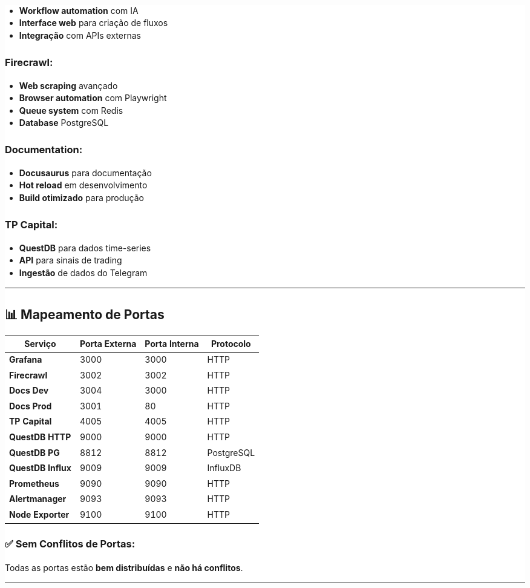 - **Workflow automation** com IA
- **Interface web** para criação de fluxos
- **Integração** com APIs externas

### **Firecrawl:**
- **Web scraping** avançado
- **Browser automation** com Playwright
- **Queue system** com Redis
- **Database** PostgreSQL

### **Documentation:**
- **Docusaurus** para documentação
- **Hot reload** em desenvolvimento
- **Build otimizado** para produção

### **TP Capital:**
- **QuestDB** para dados time-series
- **API** para sinais de trading
- **Ingestão** de dados do Telegram

---

## 📊 **Mapeamento de Portas**

| Serviço | Porta Externa | Porta Interna | Protocolo |
|---------|---------------|---------------|-----------|
| **Grafana** | 3000 | 3000 | HTTP |
| **Firecrawl** | 3002 | 3002 | HTTP |
| **Docs Dev** | 3004 | 3000 | HTTP |
| **Docs Prod** | 3001 | 80 | HTTP |
| **TP Capital** | 4005 | 4005 | HTTP |
| **QuestDB HTTP** | 9000 | 9000 | HTTP |
| **QuestDB PG** | 8812 | 8812 | PostgreSQL |
| **QuestDB Influx** | 9009 | 9009 | InfluxDB |
| **Prometheus** | 9090 | 9090 | HTTP |
| **Alertmanager** | 9093 | 9093 | HTTP |
| **Node Exporter** | 9100 | 9100 | HTTP |

### **✅ Sem Conflitos de Portas:**
Todas as portas estão **bem distribuídas** e **não há conflitos**.

---
